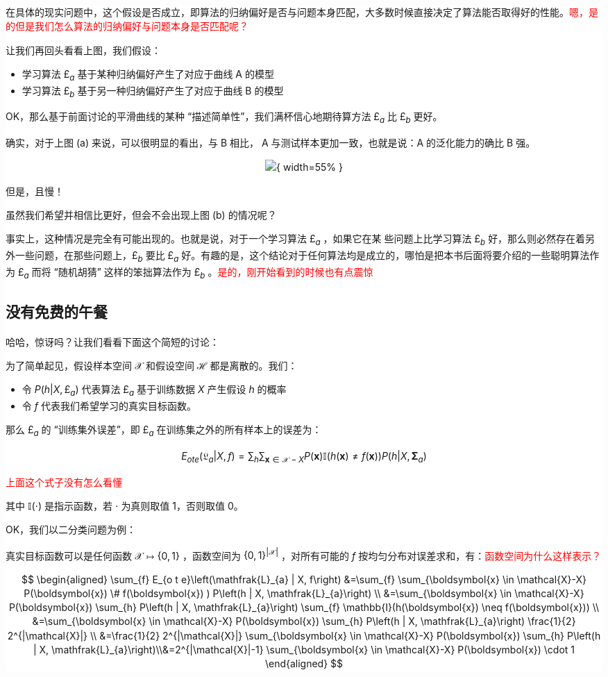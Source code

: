 在具体的现实问题中，这个假设是否成立，即算法的归纳偏好是否与问题本身匹配，大多数时候直接决定了算法能否取得好的性能。<span style="color:red;">嗯，是的但是我们怎么算法的归纳偏好与问题本身是否匹配呢？</span>


让我们再回头看看上图，我们假设：

- 学习算法 $\pounds_a$ 基于某种归纳偏好产生了对应于曲线 A 的模型
- 学习算法 $\pounds_b$ 基于另一种归纳偏好产生了对应于曲线 B 的模型


OK，那么基于前面讨论的平滑曲线的某种 “描述简单性”，我们满杯信心地期待算方法 $\pounds_a$ 比 $\pounds_b$ 更好。

确实，对于上图 (a) 来说，可以很明显的看出，与 B 相比， A 与测试样本更加一致，也就是说：A 的泛化能力的确比 B 强。

<center>

![](http://images.iterate.site/blog/image/180727/5HIkghBLhI.png?imageslim){ width=55% }

</center>

但是，且慢！

虽然我们希望并相信比更好，但会不会出现上图 (b) 的情况呢？

事实上，这种情况是完全有可能出现的。也就是说，对于一个学习算法 $\pounds_a$ ，如果它在某 些问题上比学习算法 $\pounds_b$ 好，那么则必然存在着另外一些问题，在那些问题上，$\pounds_b$ 要比 $\pounds_a$ 好。有趣的是，这个结论对于任何算法均是成立的，哪怕是把本书后面将要介绍的一些聪明算法作为 $\pounds_a$ 而将 “随机胡猜” 这样的笨拙算法作为 $\pounds_b$ 。<span style="color:red;">是的，刚开始看到的时候也有点震惊</span>

## 没有免费的午餐

哈哈，惊讶吗？让我们看看下面这个简短的讨论：

为了简单起见，假设样本空间 $\mathcal{X}$ 和假设空间 $\mathcal{H}$ 都是离散的。我们：

- 令 $P(h|X,\pounds_a)$ 代表算法 $\pounds_a$ 基于训练数据 $X$ 产生假设 $h$ 的概率
- 令 $f$ 代表我们希望学习的真实目标函数。

那么 $\pounds_a$ 的 “训练集外误差”，即 $\pounds_a$ 在训练集之外的所有样本上的误差为：

$$
E_{o t e}\left(\mathfrak{L}_{a} | X, f\right)=\sum_{h} \sum_{\boldsymbol{x} \in \mathcal{X}-X} P(\boldsymbol{x}) \mathbb{I}(h(\boldsymbol{x}) \neq f(\boldsymbol{x})) P\left(h | X, \boldsymbol{\Sigma}_{a}\right)
$$

<span style="color:red;">上面这个式子没有怎么看懂</span>

其中 $\mathbb{I}(\cdot )$ 是指示函数，若 $\cdot$ 为真则取值 $1$，否则取值 $0$。

OK，我们以二分类问题为例：

真实目标函数可以是任何函数 $\mathcal{X}\mapsto \{0,1\}$ ，函数空间为 $\{0,1\}^{|\mathcal{X}|}$ ，对所有可能的 $f$ 按均匀分布对误差求和，有：<span style="color:red;">函数空间为什么这样表示？</span>

$$
\begin{aligned} \sum_{f} E_{o t e}\left(\mathfrak{L}_{a} | X, f\right) &=\sum_{f} \sum_{\boldsymbol{x} \in \mathcal{X}-X} P(\boldsymbol{x}) \# f(\boldsymbol{x}) ) P\left(h | X, \mathfrak{L}_{a}\right) \\ &=\sum_{\boldsymbol{x} \in \mathcal{X}-X} P(\boldsymbol{x}) \sum_{h} P\left(h | X, \mathfrak{L}_{a}\right) \sum_{f} \mathbb{I}(h(\boldsymbol{x}) \neq f(\boldsymbol{x})) \\ &=\sum_{\boldsymbol{x} \in \mathcal{X}-X} P(\boldsymbol{x}) \sum_{h} P\left(h | X, \mathfrak{L}_{a}\right) \frac{1}{2} 2^{|\mathcal{X}|} \\ &=\frac{1}{2} 2^{|\mathcal{X}|} \sum_{\boldsymbol{x} \in \mathcal{X}-X} P(\boldsymbol{x}) \sum_{h} P\left(h | X, \mathfrak{L}_{a}\right)\\&=2^{|\mathcal{X}|-1} \sum_{\boldsymbol{x} \in \mathcal{X}-X} P(\boldsymbol{x}) \cdot 1 \end{aligned}
$$
